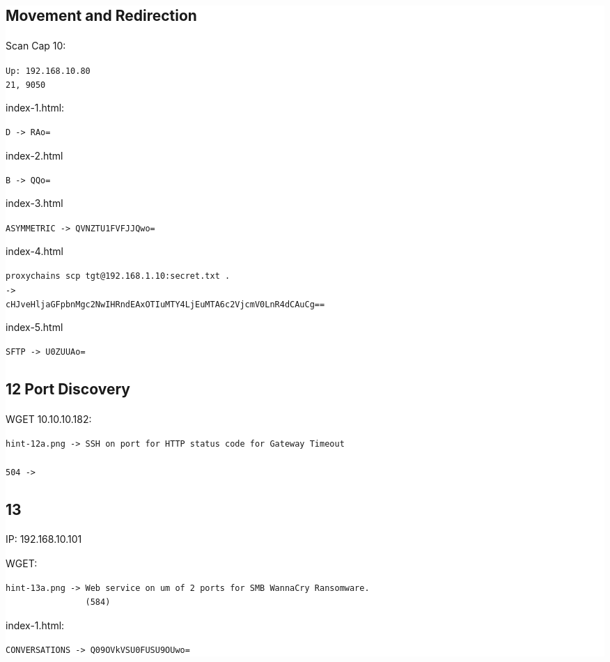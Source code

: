 ## Movement and Redirection

Scan Cap 10:
```
Up: 192.168.10.80
21, 9050
```

index-1.html:
```
D -> RAo=
```

index-2.html
```
B -> QQo=
```

index-3.html
```
ASYMMETRIC -> QVNZTU1FVFJJQwo=
```

index-4.html
```
proxychains scp tgt@192.168.1.10:secret.txt .
->
cHJveHljaGFpbnMgc2NwIHRndEAxOTIuMTY4LjEuMTA6c2VjcmV0LnR4dCAuCg==
```

index-5.html
```
SFTP -> U0ZUUAo=
```

## 12 Port Discovery

WGET 10.10.10.182:
```
hint-12a.png -> SSH on port for HTTP status code for Gateway Timeout

504 ->
```

## 13

IP: 192.168.10.101

WGET:
```
hint-13a.png -> Web service on um of 2 ports for SMB WannaCry Ransomware.
                (584)
```

index-1.html:
```
CONVERSATIONS -> Q09OVkVSU0FUSU9OUwo=
```
